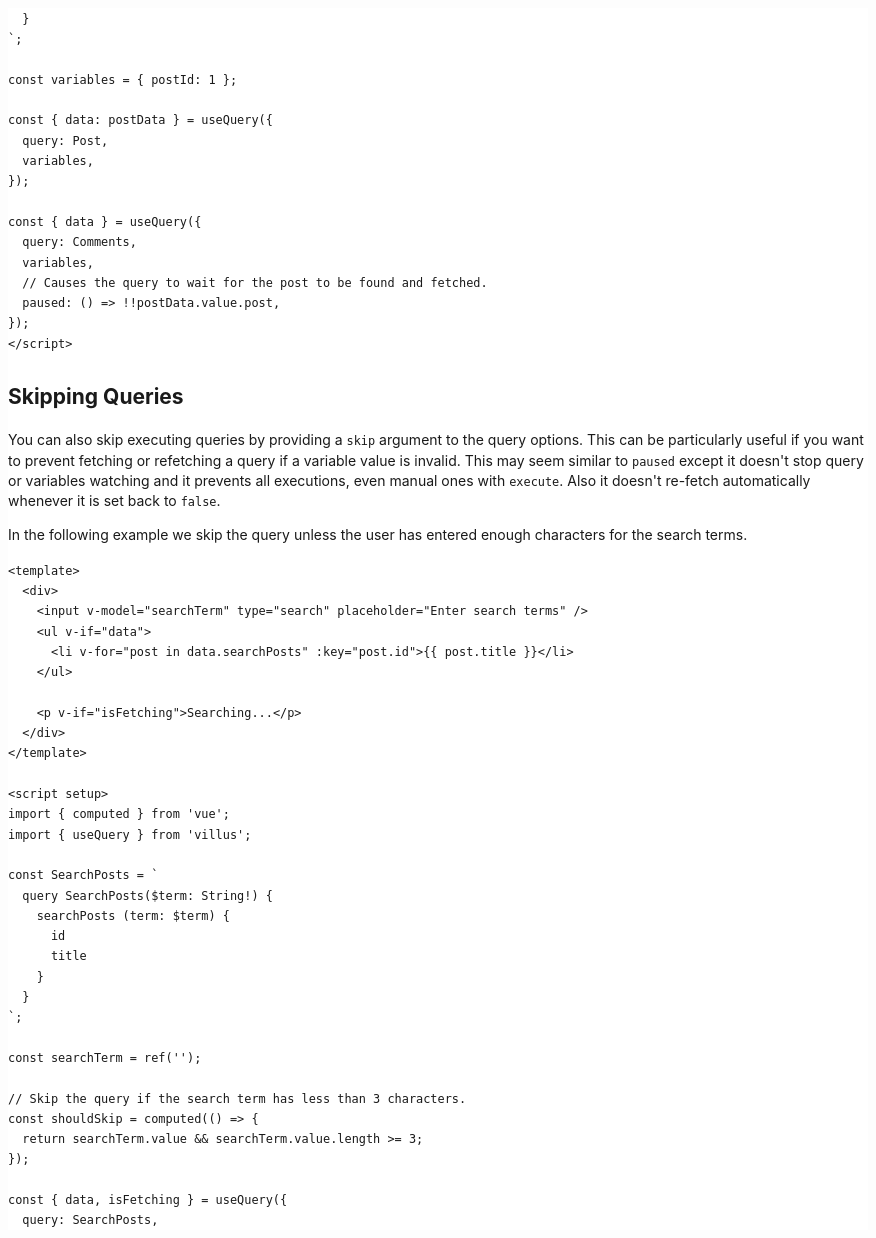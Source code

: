 ```vue
  }
`;

const variables = { postId: 1 };

const { data: postData } = useQuery({
  query: Post,
  variables,
});

const { data } = useQuery({
  query: Comments,
  variables,
  // Causes the query to wait for the post to be found and fetched.
  paused: () => !!postData.value.post,
});
</script>
```

## Skipping Queries

You can also skip executing queries by providing a `skip` argument to the query options. This can be particularly useful if you want to prevent fetching or refetching a query if a variable value is invalid. This may seem similar to `paused` except it doesn't stop query or variables watching and it prevents all executions, even manual ones with `execute`. Also it doesn't re-fetch automatically whenever it is set back to `false`.

In the following example we skip the query unless the user has entered enough characters for the search terms.

```vue
<template>
  <div>
    <input v-model="searchTerm" type="search" placeholder="Enter search terms" />
    <ul v-if="data">
      <li v-for="post in data.searchPosts" :key="post.id">{{ post.title }}</li>
    </ul>

    <p v-if="isFetching">Searching...</p>
  </div>
</template>

<script setup>
import { computed } from 'vue';
import { useQuery } from 'villus';

const SearchPosts = `
  query SearchPosts($term: String!) {
    searchPosts (term: $term) {
      id
      title
    }
  }
`;

const searchTerm = ref('');

// Skip the query if the search term has less than 3 characters.
const shouldSkip = computed(() => {
  return searchTerm.value && searchTerm.value.length >= 3;
});

const { data, isFetching } = useQuery({
  query: SearchPosts,
```